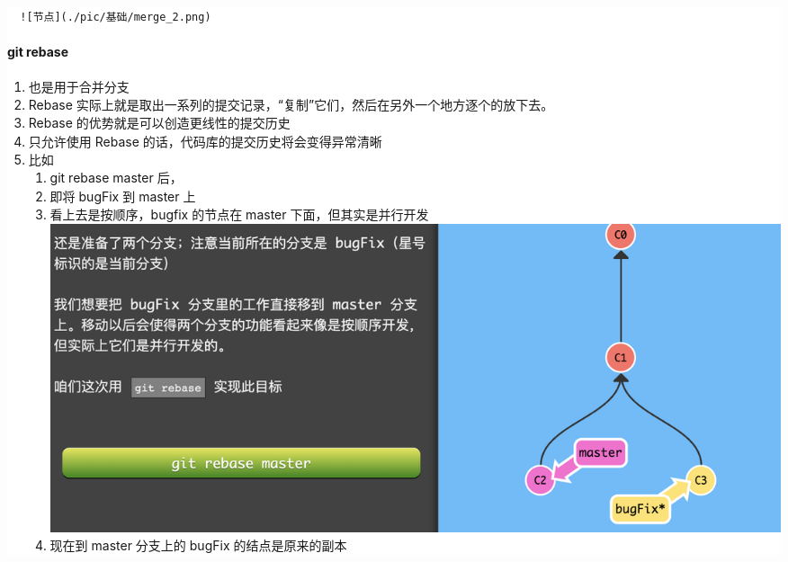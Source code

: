       ![节点](./pic/基础/merge_2.png)

#### git rebase

1. 也是用于合并分支
2. Rebase 实际上就是取出一系列的提交记录，“复制”它们，然后在另外一个地方逐个的放下去。
3. Rebase 的优势就是可以创造更线性的提交历史
4. 只允许使用 Rebase 的话，代码库的提交历史将会变得异常清晰
5. 比如
   1. git rebase master 后，
   2. 即将 bugFix 到 master 上
   3. 看上去是按顺序，bugfix 的节点在 master 下面，但其实是并行开发
      ![节点](./pic/基础/rebase_1.png)
   4. 现在到 master 分支上的 bugFix 的结点是原来的副本